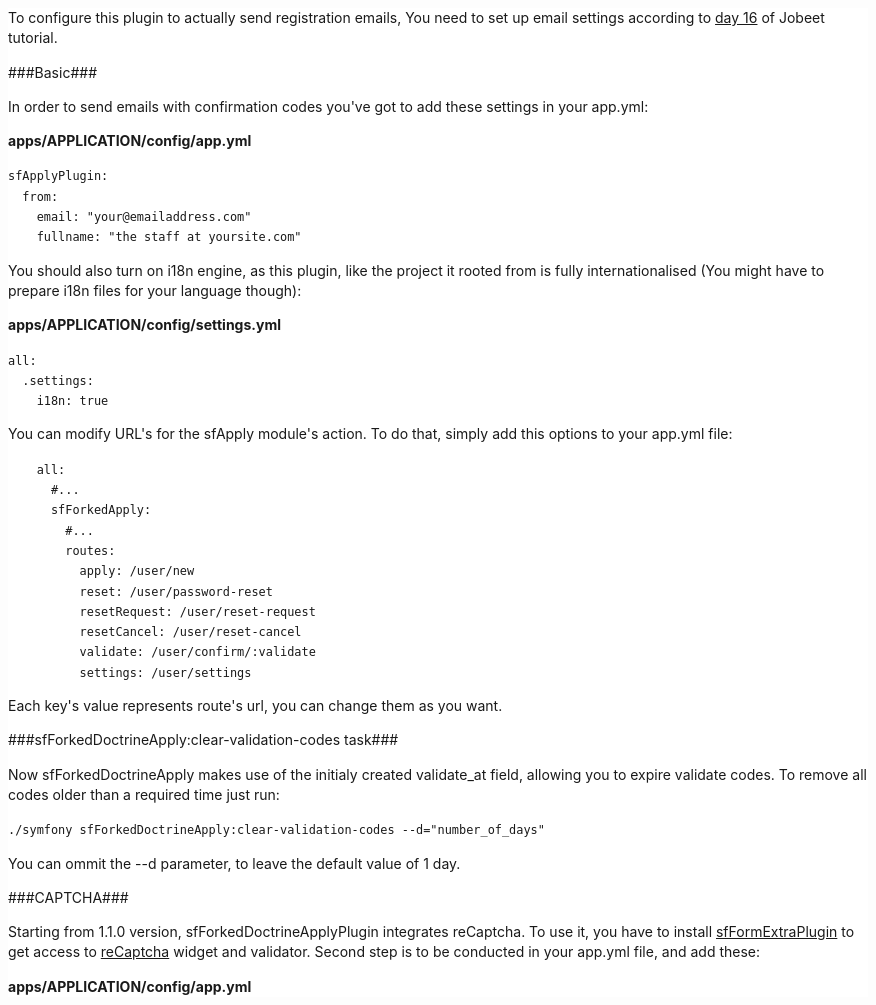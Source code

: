 To configure this plugin to actually send registration emails,
You need to set up email settings according to
[day 16](http://www.symfony-project.org/jobeet/1_4/Doctrine/en/16) of Jobeet tutorial.

###Basic###

In order to send emails with confirmation codes you've got to add these settings in your app.yml:

**apps/APPLICATION/config/app.yml**

    sfApplyPlugin:
      from:
        email: "your@emailaddress.com"
        fullname: "the staff at yoursite.com"


You should also turn on i18n engine, as this plugin, like the project it rooted
from is fully internationalised (You might have to prepare i18n files for your language though):

**apps/APPLICATION/config/settings.yml**

    all:
      .settings:
        i18n: true

You can modify URL's for the sfApply module's action. To do that, simply add this options to your app.yml file:

        all:
          #...
          sfForkedApply:
            #...
            routes:
              apply: /user/new
              reset: /user/password-reset
              resetRequest: /user/reset-request
              resetCancel: /user/reset-cancel
              validate: /user/confirm/:validate
              settings: /user/settings

Each key's value represents route's url, you can change them as you want.

###sfForkedDoctrineApply:clear-validation-codes task###

Now sfForkedDoctrineApply makes use of the initialy created validate_at field,
allowing you to expire validate codes. To remove all codes older than a required time just run:

    ./symfony sfForkedDoctrineApply:clear-validation-codes --d="number_of_days"

You can ommit the --d parameter, to leave the default value of 1 day.

###CAPTCHA###

Starting from 1.1.0 version, sfForkedDoctrineApplyPlugin integrates reCaptcha. To use it, you have to install [sfFormExtraPlugin](http://www.symfony-project.org/plugins/sfFormExtraPlugin) to get access to [reCaptcha](http://recaptcha.net/) widget and validator. Second step is to be conducted in your app.yml file, and add these:

**apps/APPLICATION/config/app.yml**
